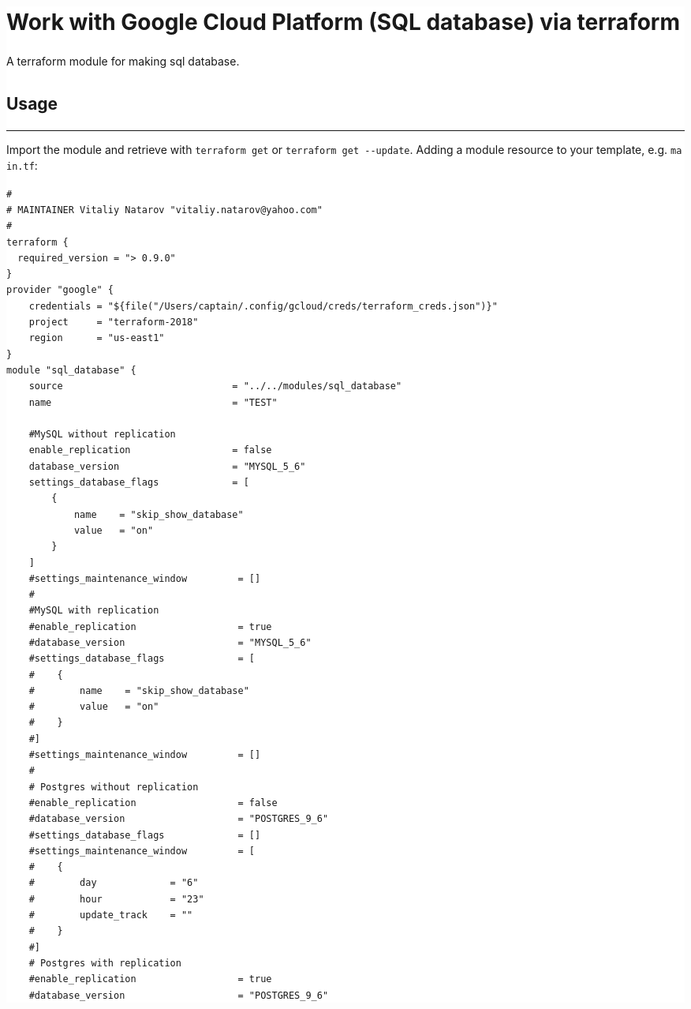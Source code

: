 # Work with Google Cloud  Platform (SQL database) via terraform

A terraform module for making sql database.

## Usage
--------

Import the module and retrieve with ```terraform get``` or ```terraform get --update```. Adding a module resource to your template, e.g. `main.tf`:

```
#
# MAINTAINER Vitaliy Natarov "vitaliy.natarov@yahoo.com"
#
terraform {
  required_version = "> 0.9.0"
}
provider "google" {
    credentials = "${file("/Users/captain/.config/gcloud/creds/terraform_creds.json")}"
    project     = "terraform-2018"
    region      = "us-east1"
}
module "sql_database" {
    source                              = "../../modules/sql_database"
    name                                = "TEST"

    #MySQL without replication
    enable_replication                  = false
    database_version                    = "MYSQL_5_6"
    settings_database_flags             = [
        {
            name    = "skip_show_database"
            value   = "on"
        }
    ]
    #settings_maintenance_window         = []
    #
    #MySQL with replication
    #enable_replication                  = true
    #database_version                    = "MYSQL_5_6"
    #settings_database_flags             = [
    #    {
    #        name    = "skip_show_database"
    #        value   = "on"
    #    }
    #]
    #settings_maintenance_window         = []
    #
    # Postgres without replication
    #enable_replication                  = false
    #database_version                    = "POSTGRES_9_6"
    #settings_database_flags             = []
    #settings_maintenance_window         = [
    #    {
    #        day             = "6"
    #        hour            = "23"
    #        update_track    = ""
    #    }
    #]
    # Postgres with replication
    #enable_replication                  = true
    #database_version                    = "POSTGRES_9_6"
```